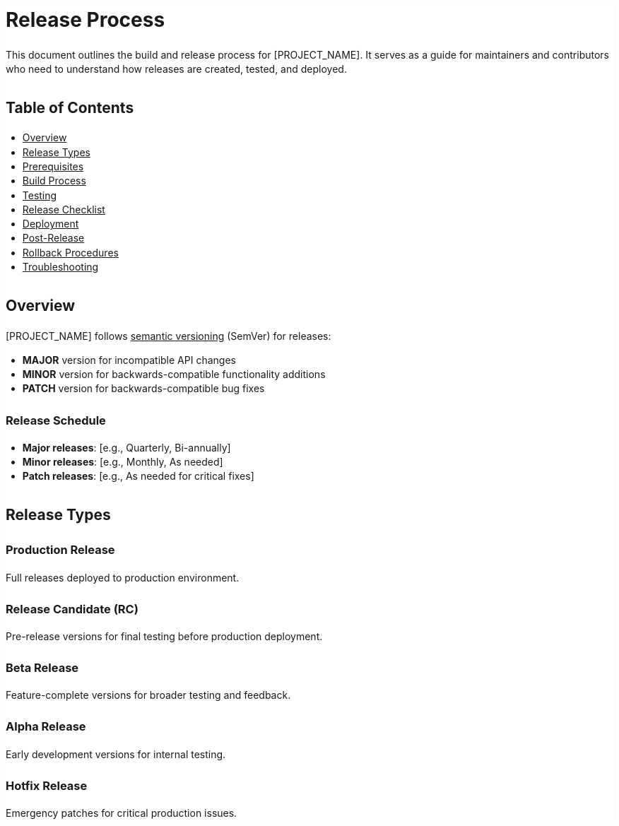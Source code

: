 # Release Process

This document outlines the build and release process for [PROJECT_NAME]. It serves as a guide for maintainers and contributors who need to understand how releases are created, tested, and deployed. 

## Table of Contents

- [Overview](#overview)
- [Release Types](#release-types)
- [Prerequisites](#prerequisites)
- [Build Process](#build-process)
- [Testing](#testing)
- [Release Checklist](#release-checklist)
- [Deployment](#deployment)
- [Post-Release](#post-release)
- [Rollback Procedures](#rollback-procedures)
- [Troubleshooting](#troubleshooting)

## Overview

[PROJECT_NAME] follows [semantic versioning](https://semver.org/) (SemVer) for releases:
- **MAJOR** version for incompatible API changes
- **MINOR** version for backwards-compatible functionality additions
- **PATCH** version for backwards-compatible bug fixes

### Release Schedule

- **Major releases**: [e.g., Quarterly, Bi-annually]
- **Minor releases**: [e.g., Monthly, As needed]
- **Patch releases**: [e.g., As needed for critical fixes]

## Release Types

### Production Release
Full releases deployed to production environment.

### Release Candidate (RC)
Pre-release versions for final testing before production deployment.

### Beta Release
Feature-complete versions for broader testing and feedback.

### Alpha Release
Early development versions for internal testing.

### Hotfix Release
Emergency patches for critical production issues.
